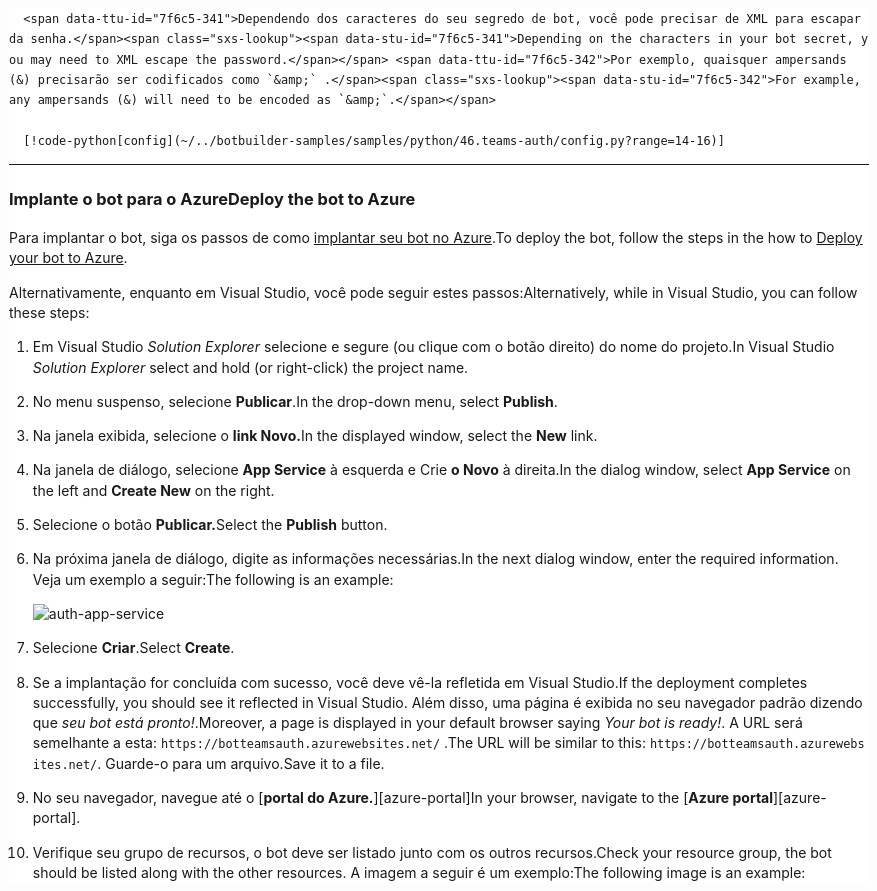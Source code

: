       <span data-ttu-id="7f6c5-341">Dependendo dos caracteres do seu segredo de bot, você pode precisar de XML para escapar da senha.</span><span class="sxs-lookup"><span data-stu-id="7f6c5-341">Depending on the characters in your bot secret, you may need to XML escape the password.</span></span> <span data-ttu-id="7f6c5-342">Por exemplo, quaisquer ampersands (&) precisarão ser codificados como `&amp;` .</span><span class="sxs-lookup"><span data-stu-id="7f6c5-342">For example, any ampersands (&) will need to be encoded as `&amp;`.</span></span>

      [!code-python[config](~/../botbuilder-samples/samples/python/46.teams-auth/config.py?range=14-16)]

---

### <a name="deploy-the-bot-to-azure"></a><span data-ttu-id="7f6c5-343">Implante o bot para o Azure</span><span class="sxs-lookup"><span data-stu-id="7f6c5-343">Deploy the bot to Azure</span></span>

<span data-ttu-id="7f6c5-344">Para implantar o bot, siga os passos de como [implantar seu bot no Azure](https://aka.ms/azure-bot-deployment-cli).</span><span class="sxs-lookup"><span data-stu-id="7f6c5-344">To deploy the bot, follow the steps in the how to [Deploy your bot to Azure](https://aka.ms/azure-bot-deployment-cli).</span></span>

<span data-ttu-id="7f6c5-345">Alternativamente, enquanto em Visual Studio, você pode seguir estes passos:</span><span class="sxs-lookup"><span data-stu-id="7f6c5-345">Alternatively, while in Visual Studio, you can follow these steps:</span></span>

1. <span data-ttu-id="7f6c5-346">Em Visual Studio *Solution Explorer* selecione e segure (ou clique com o botão direito) do nome do projeto.</span><span class="sxs-lookup"><span data-stu-id="7f6c5-346">In Visual Studio *Solution Explorer* select and hold (or right-click) the project name.</span></span>
1. <span data-ttu-id="7f6c5-347">No menu suspenso, selecione **Publicar**.</span><span class="sxs-lookup"><span data-stu-id="7f6c5-347">In the drop-down menu, select **Publish**.</span></span>
1. <span data-ttu-id="7f6c5-348">Na janela exibida, selecione o **link Novo.**</span><span class="sxs-lookup"><span data-stu-id="7f6c5-348">In the displayed window, select the **New** link.</span></span>
1. <span data-ttu-id="7f6c5-349">Na janela de diálogo, selecione **App Service** à esquerda e Crie **o Novo** à direita.</span><span class="sxs-lookup"><span data-stu-id="7f6c5-349">In the dialog window, select **App Service** on the left and **Create New** on the right.</span></span>
1. <span data-ttu-id="7f6c5-350">Selecione o botão **Publicar.**</span><span class="sxs-lookup"><span data-stu-id="7f6c5-350">Select the **Publish** button.</span></span>
1. <span data-ttu-id="7f6c5-351">Na próxima janela de diálogo, digite as informações necessárias.</span><span class="sxs-lookup"><span data-stu-id="7f6c5-351">In the next dialog window, enter the required information.</span></span> <span data-ttu-id="7f6c5-352">Veja um exemplo a seguir:</span><span class="sxs-lookup"><span data-stu-id="7f6c5-352">The following is an example:</span></span>

    ![auth-app-service](../../../assets/images/authentication/auth-bot-app-service.png)

1. <span data-ttu-id="7f6c5-354">Selecione **Criar**.</span><span class="sxs-lookup"><span data-stu-id="7f6c5-354">Select **Create**.</span></span>
1. <span data-ttu-id="7f6c5-355">Se a implantação for concluída com sucesso, você deve vê-la refletida em Visual Studio.</span><span class="sxs-lookup"><span data-stu-id="7f6c5-355">If the deployment completes successfully, you should see it reflected in Visual Studio.</span></span> <span data-ttu-id="7f6c5-356">Além disso, uma página é exibida no seu navegador padrão dizendo que *seu bot está pronto!*.</span><span class="sxs-lookup"><span data-stu-id="7f6c5-356">Moreover, a page is displayed in your default browser saying *Your bot is ready!*.</span></span> <span data-ttu-id="7f6c5-357">A URL será semelhante a esta: `https://botteamsauth.azurewebsites.net/` .</span><span class="sxs-lookup"><span data-stu-id="7f6c5-357">The URL will be similar to this: `https://botteamsauth.azurewebsites.net/`.</span></span> <span data-ttu-id="7f6c5-358">Guarde-o para um arquivo.</span><span class="sxs-lookup"><span data-stu-id="7f6c5-358">Save it to a file.</span></span>
1. <span data-ttu-id="7f6c5-359">No seu navegador, navegue até o [**portal do Azure.**][azure-portal]</span><span class="sxs-lookup"><span data-stu-id="7f6c5-359">In your browser, navigate to the [**Azure portal**][azure-portal].</span></span>
1. <span data-ttu-id="7f6c5-360">Verifique seu grupo de recursos, o bot deve ser listado junto com os outros recursos.</span><span class="sxs-lookup"><span data-stu-id="7f6c5-360">Check your resource group, the bot should be listed along with the other resources.</span></span> <span data-ttu-id="7f6c5-361">A imagem a seguir é um exemplo:</span><span class="sxs-lookup"><span data-stu-id="7f6c5-361">The following image is an example:</span></span>